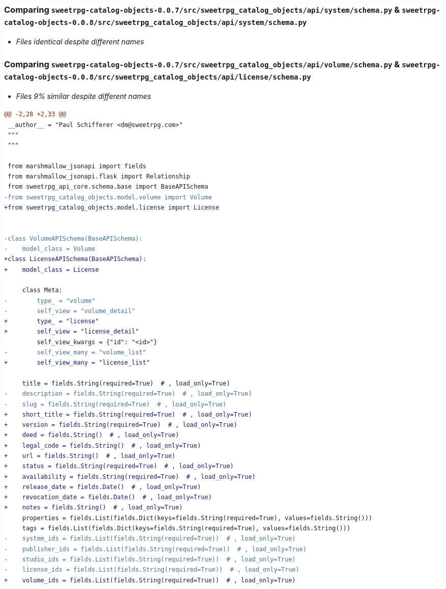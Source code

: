 ### Comparing `sweetrpg-catalog-objects-0.0.7/src/sweetrpg_catalog_objects/api/system/schema.py` & `sweetrpg-catalog-objects-0.0.8/src/sweetrpg_catalog_objects/api/system/schema.py`

 * *Files identical despite different names*

### Comparing `sweetrpg-catalog-objects-0.0.7/src/sweetrpg_catalog_objects/api/volume/schema.py` & `sweetrpg-catalog-objects-0.0.8/src/sweetrpg_catalog_objects/api/license/schema.py`

 * *Files 9% similar despite different names*

```diff
@@ -2,28 +2,33 @@
 __author__ = "Paul Schifferer <dm@sweetrpg.com>"
 """
 """
 
 from marshmallow_jsonapi import fields
 from marshmallow_jsonapi.flask import Relationship
 from sweetrpg_api_core.schema.base import BaseAPISchema
-from sweetrpg_catalog_objects.model.volume import Volume
+from sweetrpg_catalog_objects.model.license import License
 
 
-class VolumeAPISchema(BaseAPISchema):
-    model_class = Volume
+class LicenseAPISchema(BaseAPISchema):
+    model_class = License
 
     class Meta:
-        type_ = "volume"
-        self_view = "volume_detail"
+        type_ = "license"
+        self_view = "license_detail"
         self_view_kwargs = {"id": "<id>"}
-        self_view_many = "volume_list"
+        self_view_many = "license_list"
 
     title = fields.String(required=True)  # , load_only=True)
-    description = fields.String(required=True)  # , load_only=True)
-    slug = fields.String(required=True)  # , load_only=True)
+    short_title = fields.String(required=True)  # , load_only=True)
+    version = fields.String(required=True)  # , load_only=True)
+    deed = fields.String()  # , load_only=True)
+    legal_code = fields.String()  # , load_only=True)
+    url = fields.String()  # , load_only=True)
+    status = fields.String(required=True)  # , load_only=True)
+    availability = fields.String(required=True)  # , load_only=True)
+    release_date = fields.Date()  # , load_only=True)
+    revocation_date = fields.Date()  # , load_only=True)
+    notes = fields.String()  # , load_only=True)
     properties = fields.List(fields.Dict(keys=fields.String(required=True), values=fields.String()))
     tags = fields.List(fields.Dict(keys=fields.String(required=True), values=fields.String()))
-    system_ids = fields.List(fields.String(required=True))  # , load_only=True)
-    publisher_ids = fields.List(fields.String(required=True))  # , load_only=True)
-    studio_ids = fields.List(fields.String(required=True))  # , load_only=True)
-    license_ids = fields.List(fields.String(required=True))  # , load_only=True)
+    volume_ids = fields.List(fields.String(required=True))  # , load_only=True)
```
